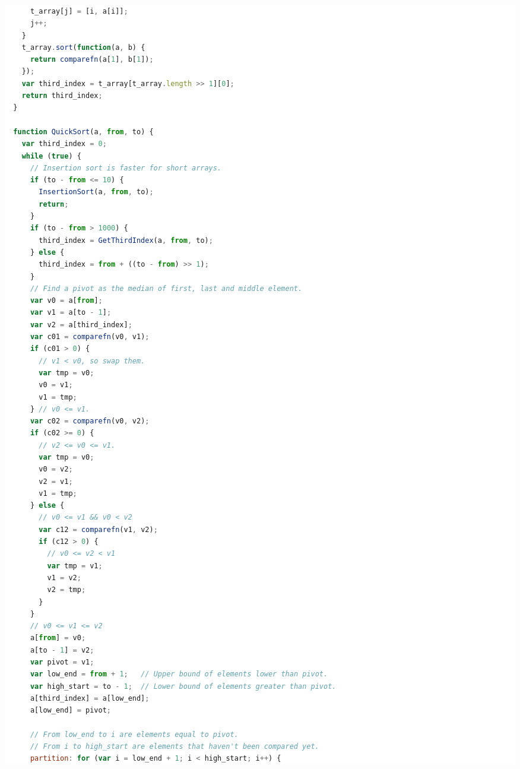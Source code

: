```js
      t_array[j] = [i, a[i]];
      j++;
    }
    t_array.sort(function(a, b) {
      return comparefn(a[1], b[1]);
    });
    var third_index = t_array[t_array.length >> 1][0];
    return third_index;
  }

  function QuickSort(a, from, to) {
    var third_index = 0;
    while (true) {
      // Insertion sort is faster for short arrays.
      if (to - from <= 10) {
        InsertionSort(a, from, to);
        return;
      }
      if (to - from > 1000) {
        third_index = GetThirdIndex(a, from, to);
      } else {
        third_index = from + ((to - from) >> 1);
      }
      // Find a pivot as the median of first, last and middle element.
      var v0 = a[from];
      var v1 = a[to - 1];
      var v2 = a[third_index];
      var c01 = comparefn(v0, v1);
      if (c01 > 0) {
        // v1 < v0, so swap them.
        var tmp = v0;
        v0 = v1;
        v1 = tmp;
      } // v0 <= v1.
      var c02 = comparefn(v0, v2);
      if (c02 >= 0) {
        // v2 <= v0 <= v1.
        var tmp = v0;
        v0 = v2;
        v2 = v1;
        v1 = tmp;
      } else {
        // v0 <= v1 && v0 < v2
        var c12 = comparefn(v1, v2);
        if (c12 > 0) {
          // v0 <= v2 < v1
          var tmp = v1;
          v1 = v2;
          v2 = tmp;
        }
      }
      // v0 <= v1 <= v2
      a[from] = v0;
      a[to - 1] = v2;
      var pivot = v1;
      var low_end = from + 1;   // Upper bound of elements lower than pivot.
      var high_start = to - 1;  // Lower bound of elements greater than pivot.
      a[third_index] = a[low_end];
      a[low_end] = pivot;

      // From low_end to i are elements equal to pivot.
      // From i to high_start are elements that haven't been compared yet.
      partition: for (var i = low_end + 1; i < high_start; i++) {
```
